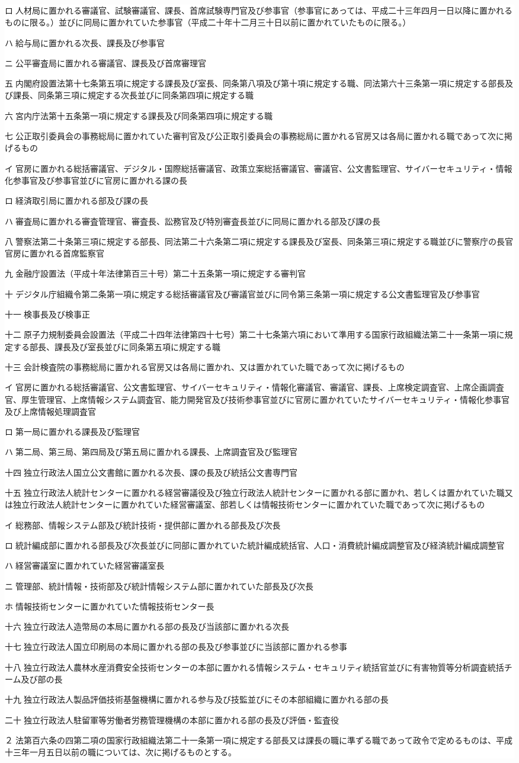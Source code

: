 ロ 人材局に置かれる審議官、試験審議官、課長、首席試験専門官及び参事官（参事官にあっては、平成二十三年四月一日以降に置かれるものに限る。）並びに同局に置かれていた参事官（平成二十年十二月三十日以前に置かれていたものに限る。）

ハ 給与局に置かれる次長、課長及び参事官

ニ 公平審査局に置かれる審議官、課長及び首席審理官

五 内閣府設置法第十七条第五項に規定する課長及び室長、同条第八項及び第十項に規定する職、同法第六十三条第一項に規定する部長及び課長、同条第三項に規定する次長並びに同条第四項に規定する職

六 宮内庁法第十五条第一項に規定する課長及び同条第四項に規定する職

七 公正取引委員会の事務総局に置かれていた審判官及び公正取引委員会の事務総局に置かれる官房又は各局に置かれる職であって次に掲げるもの

イ 官房に置かれる総括審議官、デジタル・国際総括審議官、政策立案総括審議官、審議官、公文書監理官、サイバーセキュリティ・情報化参事官及び参事官並びに官房に置かれる課の長

ロ 経済取引局に置かれる部及び課の長

ハ 審査局に置かれる審査管理官、審査長、訟務官及び特別審査長並びに同局に置かれる部及び課の長

八 警察法第二十条第三項に規定する部長、同法第二十六条第二項に規定する課長及び室長、同条第三項に規定する職並びに警察庁の長官官房に置かれる首席監察官

九 金融庁設置法（平成十年法律第百三十号）第二十五条第一項に規定する審判官

十 デジタル庁組織令第二条第一項に規定する総括審議官及び審議官並びに同令第三条第一項に規定する公文書監理官及び参事官

十一 検事長及び検事正

十二 原子力規制委員会設置法（平成二十四年法律第四十七号）第二十七条第六項において準用する国家行政組織法第二十一条第一項に規定する部長、課長及び室長並びに同条第五項に規定する職

十三 会計検査院の事務総局に置かれる官房又は各局に置かれ、又は置かれていた職であって次に掲げるもの

イ 官房に置かれる総括審議官、公文書監理官、サイバーセキュリティ・情報化審議官、審議官、課長、上席検定調査官、上席企画調査官、厚生管理官、上席情報システム調査官、能力開発官及び技術参事官並びに官房に置かれていたサイバーセキュリティ・情報化参事官及び上席情報処理調査官

ロ 第一局に置かれる課長及び監理官

ハ 第二局、第三局、第四局及び第五局に置かれる課長、上席調査官及び監理官

十四 独立行政法人国立公文書館に置かれる次長、課の長及び統括公文書専門官

十五 独立行政法人統計センターに置かれる経営審議役及び独立行政法人統計センターに置かれる部に置かれ、若しくは置かれていた職又は独立行政法人統計センターに置かれていた経営審議室、部若しくは情報技術センターに置かれていた職であって次に掲げるもの

イ 総務部、情報システム部及び統計技術・提供部に置かれる部長及び次長

ロ 統計編成部に置かれる部長及び次長並びに同部に置かれていた統計編成統括官、人口・消費統計編成調整官及び経済統計編成調整官

ハ 経営審議室に置かれていた経営審議室長

ニ 管理部、統計情報・技術部及び統計情報システム部に置かれていた部長及び次長

ホ 情報技術センターに置かれていた情報技術センター長

十六 独立行政法人造幣局の本局に置かれる部の長及び当該部に置かれる次長

十七 独立行政法人国立印刷局の本局に置かれる部の長及び参事並びに当該部に置かれる参事

十八 独立行政法人農林水産消費安全技術センターの本部に置かれる情報システム・セキュリティ統括官並びに有害物質等分析調査統括チーム及び部の長

十九 独立行政法人製品評価技術基盤機構に置かれる参与及び技監並びにその本部組織に置かれる部の長

二十 独立行政法人駐留軍等労働者労務管理機構の本部に置かれる部の長及び評価・監査役

２ 法第百六条の四第二項の国家行政組織法第二十一条第一項に規定する部長又は課長の職に準ずる職であって政令で定めるものは、平成十三年一月五日以前の職については、次に掲げるものとする。
